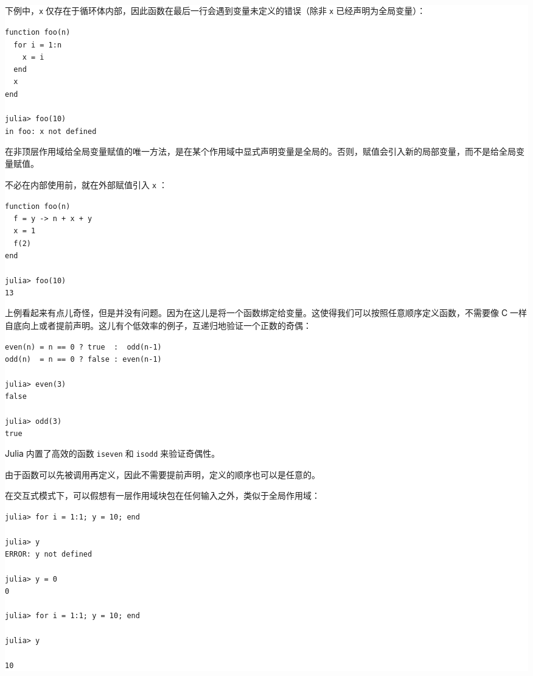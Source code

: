 下例中，`x` 仅存在于循环体内部，因此函数在最后一行会遇到变量未定义的错误（除非 `x` 已经声明为全局变量）：

```
function foo(n)
  for i = 1:n
    x = i
  end
  x
end

julia> foo(10)
in foo: x not defined
```

在非顶层作用域给全局变量赋值的唯一方法，是在某个作用域中显式声明变量是全局的。否则，赋值会引入新的局部变量，而不是给全局变量赋值。

不必在内部使用前，就在外部赋值引入 `x` ：

```
function foo(n)
  f = y -> n + x + y
  x = 1
  f(2)
end

julia> foo(10)
13
```

上例看起来有点儿奇怪，但是并没有问题。因为在这儿是将一个函数绑定给变量。这使得我们可以按照任意顺序定义函数，不需要像 C 一样自底向上或者提前声明。这儿有个低效率的例子，互递归地验证一个正数的奇偶：

```
even(n) = n == 0 ? true  :  odd(n-1)
odd(n)  = n == 0 ? false : even(n-1)

julia> even(3)
false

julia> odd(3)
true
```

Julia 内置了高效的函数 `iseven` 和 `isodd` 来验证奇偶性。

由于函数可以先被调用再定义，因此不需要提前声明，定义的顺序也可以是任意的。

在交互式模式下，可以假想有一层作用域块包在任何输入之外，类似于全局作用域：

```
julia> for i = 1:1; y = 10; end

julia> y
ERROR: y not defined

julia> y = 0
0

julia> for i = 1:1; y = 10; end

julia> y

10
```
